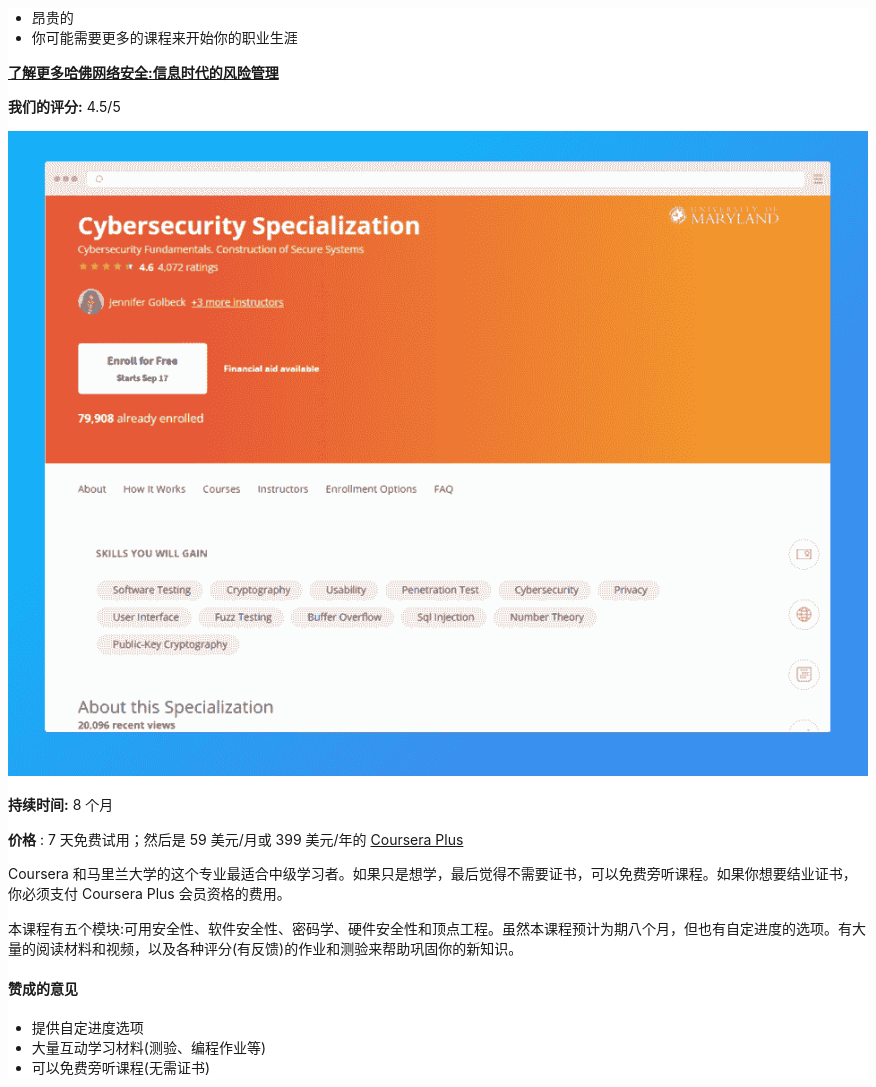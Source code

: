 *   昂贵的
*   你可能需要更多的课程来开始你的职业生涯

**[了解更多哈佛网络安全:信息时代的风险管理](https://pll.harvard.edu/course/cybersecurity-managing-risk-information-age?delta=0)**

**我们的评分:** 4.5/5

[![cybersecurity-certification-by-university-of-maryland-coursera](img/51a2704d1ec68c66f003e8f247796af4.png)](https://imp.i384100.net/ORdVPA)

**持续时间:** 8 个月

**价格** : 7 天免费试用；然后是 59 美元/月或 399 美元/年的 [Coursera Plus](https://imp.i384100.net/oeMBVe)

Coursera 和马里兰大学的这个专业最适合中级学习者。如果只是想学，最后觉得不需要证书，可以免费旁听课程。如果你想要结业证书，你必须支付 Coursera Plus 会员资格的费用。

本课程有五个模块:可用安全性、软件安全性、密码学、硬件安全性和顶点工程。虽然本课程预计为期八个月，但也有自定进度的选项。有大量的阅读材料和视频，以及各种评分(有反馈)的作业和测验来帮助巩固你的新知识。

#### 赞成的意见

*   提供自定进度选项
*   大量互动学习材料(测验、编程作业等)
*   可以免费旁听课程(无需证书)
